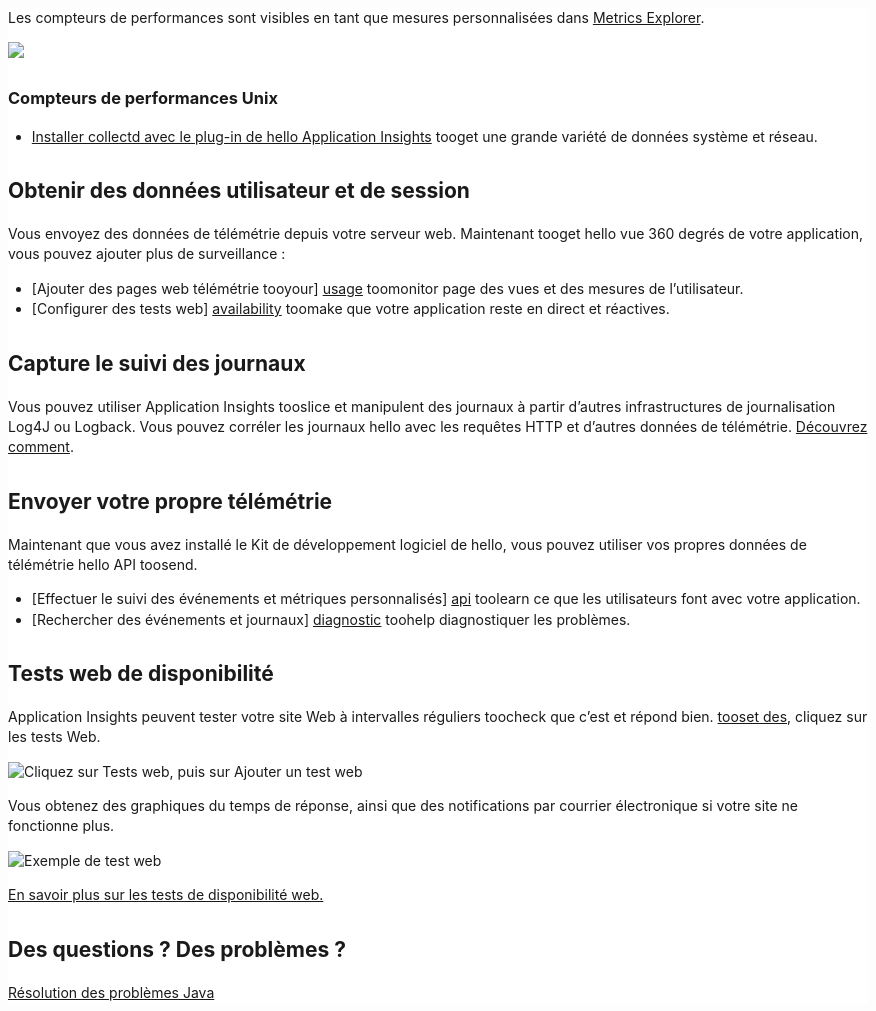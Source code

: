 Les compteurs de performances sont visibles en tant que mesures personnalisées dans [Metrics Explorer][metrics].

![](./media/app-insights-java-get-started/12-custom-perfs.png)

### <a name="unix-performance-counters"></a>Compteurs de performances Unix
* [Installer collectd avec le plug-in de hello Application Insights](app-insights-java-collectd.md) tooget une grande variété de données système et réseau.

## <a name="get-user-and-session-data"></a>Obtenir des données utilisateur et de session
Vous envoyez des données de télémétrie depuis votre serveur web. Maintenant tooget hello vue 360 degrés de votre application, vous pouvez ajouter plus de surveillance :

* [Ajouter des pages web télémétrie tooyour] [ usage] toomonitor page des vues et des mesures de l’utilisateur.
* [Configurer des tests web] [ availability] toomake que votre application reste en direct et réactives.

## <a name="capture-log-traces"></a>Capture le suivi des journaux
Vous pouvez utiliser Application Insights tooslice et manipulent des journaux à partir d’autres infrastructures de journalisation Log4J ou Logback. Vous pouvez corréler les journaux hello avec les requêtes HTTP et d’autres données de télémétrie. [Découvrez comment][javalogs].

## <a name="send-your-own-telemetry"></a>Envoyer votre propre télémétrie
Maintenant que vous avez installé le Kit de développement logiciel de hello, vous pouvez utiliser vos propres données de télémétrie hello API toosend.

* [Effectuer le suivi des événements et métriques personnalisés] [ api] toolearn ce que les utilisateurs font avec votre application.
* [Rechercher des événements et journaux] [ diagnostic] toohelp diagnostiquer les problèmes.

## <a name="availability-web-tests"></a>Tests web de disponibilité
Application Insights peuvent tester votre site Web à intervalles réguliers toocheck que c’est et répond bien. [tooset des][availability], cliquez sur les tests Web.

![Cliquez sur Tests web, puis sur Ajouter un test web](./media/app-insights-java-get-started/31-config-web-test.png)

Vous obtenez des graphiques du temps de réponse, ainsi que des notifications par courrier électronique si votre site ne fonctionne plus.

![Exemple de test web](./media/app-insights-java-get-started/appinsights-10webtestresult.png)

[En savoir plus sur les tests de disponibilité web.][availability]

## <a name="questions-problems"></a>Des questions ? Des problèmes ?
[Résolution des problèmes Java](app-insights-java-troubleshoot.md)


[api]: app-insights-api-custom-events-metrics.md
[apiexceptions]: app-insights-api-custom-events-metrics.md#trackexception
[availability]: app-insights-monitor-web-app-availability.md
[diagnostic]: app-insights-diagnostic-search.md
[eclipse]: app-insights-java-eclipse.md
[javalogs]: app-insights-java-trace-logs.md
[metrics]: app-insights-metrics-explorer.md
[usage]: app-insights-javascript.md
